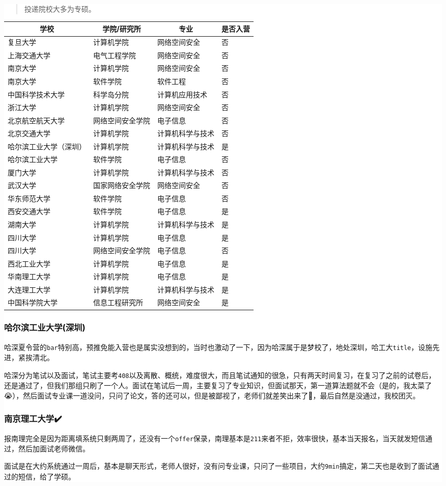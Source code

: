 > 投递院校大多为专硕。

| 学校                   | 学院/研究所      | 专业             | 是否入营 |
| ---------------------- | ---------------- | ---------------- | -------- |
| 复旦大学               | 计算机学院       | 网络空间安全     | 否       |
| 上海交通大学           | 电气工程学院     | 网络空间安全     | 否       |
| 南京大学               | 计算机学院       | 网络空间安全     | 否       |
| 南京大学               | 软件学院         | 软件工程         | 否       |
| 中国科学技术大学       | 科学岛分院       | 计算机应用技术   | 否       |
| 浙江大学               | 计算机学院       | 网络空间安全     | 否       |
| 北京航空航天大学       | 网络空间安全学院 | 电子信息         | 否       |
| 北京交通大学           | 计算机学院       | 计算机科学与技术 | 否       |
| 哈尔滨工业大学（深圳） | 计算机学院       | 计算机科学与技术 | 是       |
| 哈尔滨工业大学         | 软件学院         | 电子信息         | 否       |
| 厦门大学               | 计算机学院       | 计算机科学与技术 | 否       |
| 武汉大学               | 国家网络安全学院 | 网络空间安全     | 否       |
| 华东师范大学           | 软件学院         | 电子信息         | 否       |
| 西安交通大学           | 软件学院         | 电子信息         | 是       |
| 湖南大学               | 计算机学院       | 计算机科学与技术 | 是       |
| 四川大学               | 计算机学院       | 电子信息         | 是       |
| 四川大学               | 网络空间安全学院 | 电子信息         | 否       |
| 西北工业大学           | 计算机学院       | 电子信息         | 是       |
| 华南理工大学           | 计算机学院       | 电子信息         | 是       |
| 大连理工大学           | 计算机学院       | 计算机科学与技术 | 是       |
| 中国科学院大学         | 信息工程研究所   | 网络空间安全     | 是       |

### 哈尔滨工业大学(深圳)

哈深夏令营的`bar`特别高，预推免能入营也是属实没想到的，当时也激动了一下，因为哈深属于是梦校了，地处深圳，哈工大`title`，设施先进，紧挨清北。

哈深分为笔试以及面试，笔试主要考`408`以及离散、概统，难度很大，而且笔试通知的很急，只有两天时间复习，在复习了之前的试卷后，还是通过了，但我们那组只刷了一个人。面试在笔试后一周，主要复习了专业知识，但面试那天，第一道算法题就不会（是的，我太菜了😭），然后面试专业课一道没问，只问了论文，答的还可以，但是被鄙视了，老师们就差笑出来了🤡，最后自然是没通过，我校团灭。

### 南京理工大学✔️

报南理完全是因为距离填系统只剩两周了，还没有一个`offer`保录，南理基本是`211`来者不拒，效率很快，基本当天报名，当天就发短信通过，然后加面试老师微信。

面试是在大约系统通过一周后，基本是聊天形式，老师人很好，没有问专业课，只问了一些项目，大约`9min`搞定，第二天也是收到了面试通过的短信，给了学硕。
